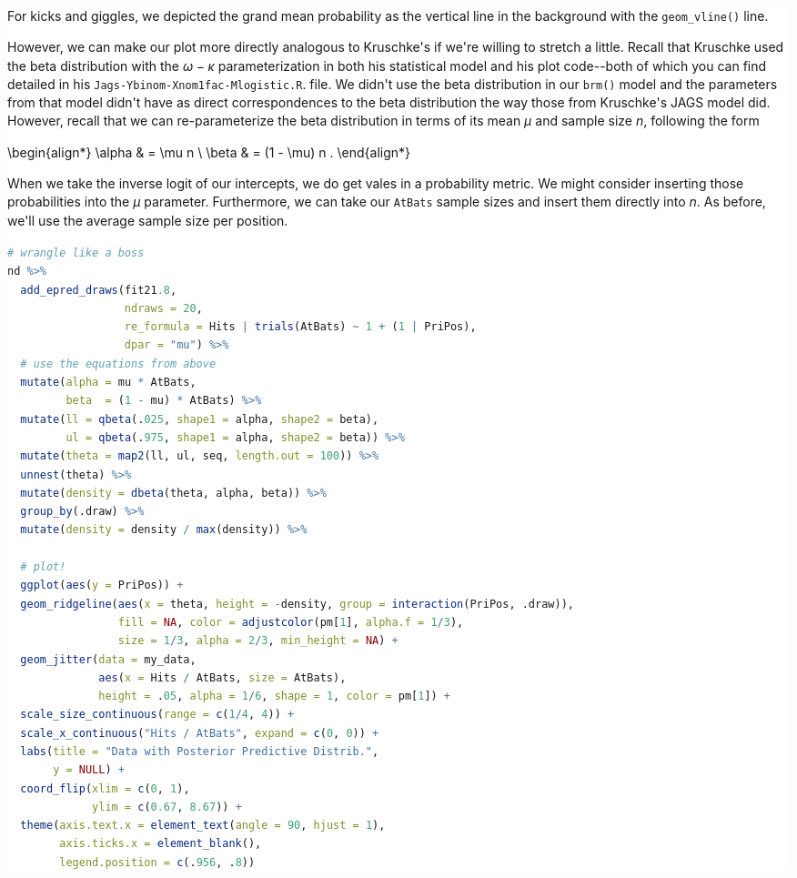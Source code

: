 For kicks and giggles, we depicted the grand mean probability as the vertical line in the background with the `geom_vline()` line.

However, we can make our plot more directly analogous to Kruschke's if we're willing to stretch a little. Recall that Kruschke used the beta distribution with the $\omega-\kappa$ parameterization in both his statistical model and his plot code--both of which you can find detailed in his `Jags-Ybinom-Xnom1fac-Mlogistic.R`. file. We didn't use the beta distribution in our `brm()` model and the parameters from that model didn't have as direct correspondences to the beta distribution the way those from Kruschke's JAGS model did. However, recall that we can re-parameterize the beta distribution in terms of its mean $\mu$ and sample size $n$, following the form

\begin{align*}
\alpha & = \mu n \\
\beta  & = (1 - \mu) n .
\end{align*}

When we take the inverse logit of our intercepts, we do get vales in a probability metric. We might consider inserting those probabilities into the $\mu$ parameter. Furthermore, we can take our `AtBats` sample sizes and insert them directly into $n$. As before, we'll use the average sample size per position.


```r
# wrangle like a boss
nd %>% 
  add_epred_draws(fit21.8, 
                  ndraws = 20,
                  re_formula = Hits | trials(AtBats) ~ 1 + (1 | PriPos),
                  dpar = "mu") %>% 
  # use the equations from above
  mutate(alpha = mu * AtBats, 
         beta  = (1 - mu) * AtBats) %>% 
  mutate(ll = qbeta(.025, shape1 = alpha, shape2 = beta),
         ul = qbeta(.975, shape1 = alpha, shape2 = beta)) %>% 
  mutate(theta = map2(ll, ul, seq, length.out = 100)) %>% 
  unnest(theta) %>% 
  mutate(density = dbeta(theta, alpha, beta)) %>% 
  group_by(.draw) %>% 
  mutate(density = density / max(density)) %>% 
  
  # plot!
  ggplot(aes(y = PriPos)) +
  geom_ridgeline(aes(x = theta, height = -density, group = interaction(PriPos, .draw)),
                 fill = NA, color = adjustcolor(pm[1], alpha.f = 1/3),
                 size = 1/3, alpha = 2/3, min_height = NA) +
  geom_jitter(data = my_data,
              aes(x = Hits / AtBats, size = AtBats),
              height = .05, alpha = 1/6, shape = 1, color = pm[1]) +
  scale_size_continuous(range = c(1/4, 4)) +
  scale_x_continuous("Hits / AtBats", expand = c(0, 0)) +
  labs(title = "Data with Posterior Predictive Distrib.",
       y = NULL) +
  coord_flip(xlim = c(0, 1),
             ylim = c(0.67, 8.67)) +
  theme(axis.text.x = element_text(angle = 90, hjust = 1),
        axis.ticks.x = element_blank(),
        legend.position = c(.956, .8))
```
